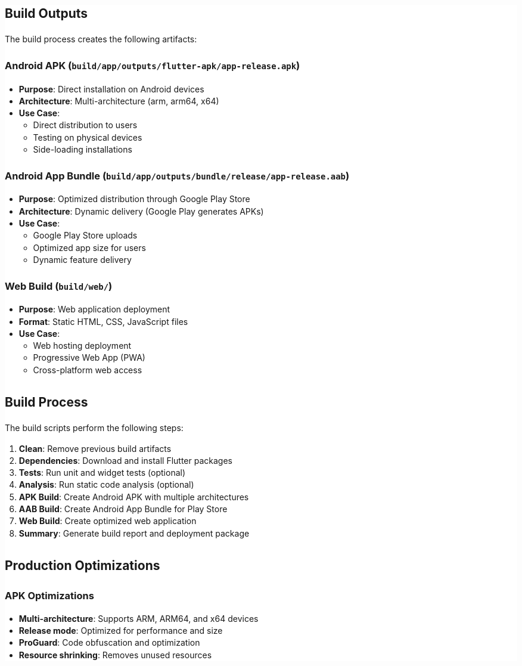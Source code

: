 ## Build Outputs

The build process creates the following artifacts:

### Android APK (`build/app/outputs/flutter-apk/app-release.apk`)
- **Purpose**: Direct installation on Android devices
- **Architecture**: Multi-architecture (arm, arm64, x64)
- **Use Case**: 
  - Direct distribution to users
  - Testing on physical devices
  - Side-loading installations

### Android App Bundle (`build/app/outputs/bundle/release/app-release.aab`)
- **Purpose**: Optimized distribution through Google Play Store
- **Architecture**: Dynamic delivery (Google Play generates APKs)
- **Use Case**:
  - Google Play Store uploads
  - Optimized app size for users
  - Dynamic feature delivery

### Web Build (`build/web/`)
- **Purpose**: Web application deployment
- **Format**: Static HTML, CSS, JavaScript files
- **Use Case**:
  - Web hosting deployment
  - Progressive Web App (PWA)
  - Cross-platform web access

## Build Process

The build scripts perform the following steps:

1. **Clean**: Remove previous build artifacts
2. **Dependencies**: Download and install Flutter packages
3. **Tests**: Run unit and widget tests (optional)
4. **Analysis**: Run static code analysis (optional)
5. **APK Build**: Create Android APK with multiple architectures
6. **AAB Build**: Create Android App Bundle for Play Store
7. **Web Build**: Create optimized web application
8. **Summary**: Generate build report and deployment package

## Production Optimizations

### APK Optimizations
- **Multi-architecture**: Supports ARM, ARM64, and x64 devices
- **Release mode**: Optimized for performance and size
- **ProGuard**: Code obfuscation and optimization
- **Resource shrinking**: Removes unused resources
